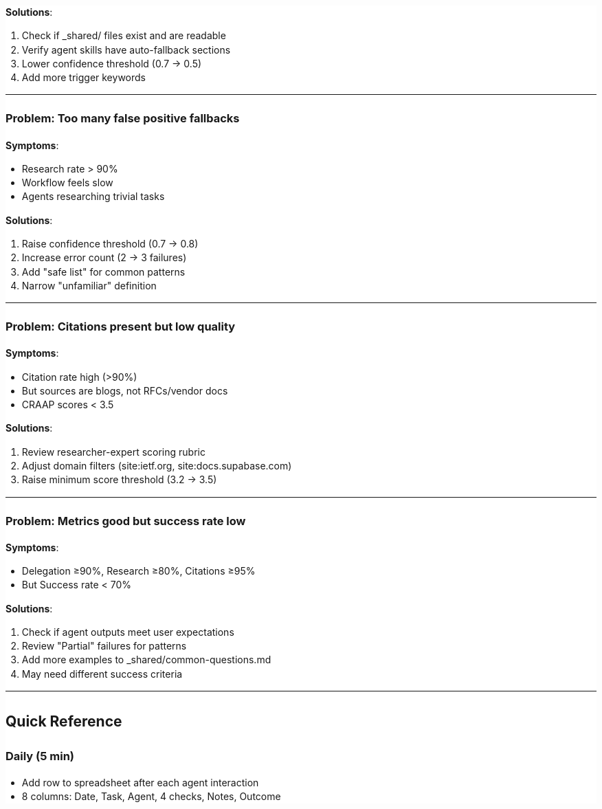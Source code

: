 **Solutions**:
1. Check if _shared/ files exist and are readable
2. Verify agent skills have auto-fallback sections
3. Lower confidence threshold (0.7 → 0.5)
4. Add more trigger keywords

---

### Problem: Too many false positive fallbacks

**Symptoms**:
- Research rate > 90%
- Workflow feels slow
- Agents researching trivial tasks

**Solutions**:
1. Raise confidence threshold (0.7 → 0.8)
2. Increase error count (2 → 3 failures)
3. Add "safe list" for common patterns
4. Narrow "unfamiliar" definition

---

### Problem: Citations present but low quality

**Symptoms**:
- Citation rate high (>90%)
- But sources are blogs, not RFCs/vendor docs
- CRAAP scores < 3.5

**Solutions**:
1. Review researcher-expert scoring rubric
2. Adjust domain filters (site:ietf.org, site:docs.supabase.com)
3. Raise minimum score threshold (3.2 → 3.5)

---

### Problem: Metrics good but success rate low

**Symptoms**:
- Delegation ≥90%, Research ≥80%, Citations ≥95%
- But Success rate < 70%

**Solutions**:
1. Check if agent outputs meet user expectations
2. Review "Partial" failures for patterns
3. Add more examples to _shared/common-questions.md
4. May need different success criteria

---

## Quick Reference

### Daily (5 min)
- Add row to spreadsheet after each agent interaction
- 8 columns: Date, Task, Agent, 4 checks, Notes, Outcome
